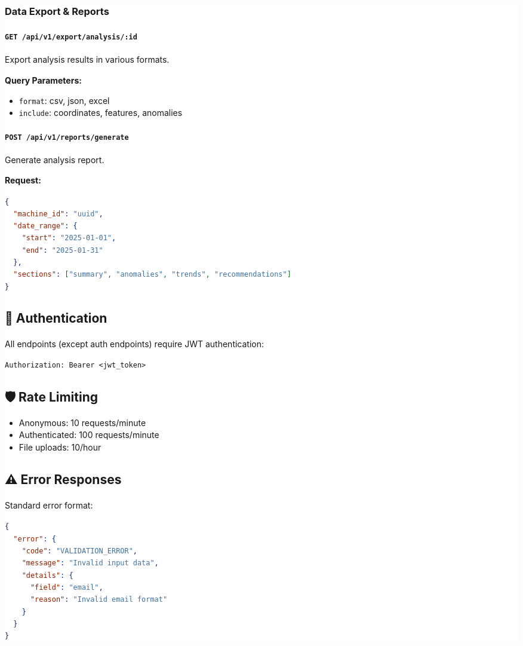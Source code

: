### Data Export & Reports

#### `GET /api/v1/export/analysis/:id`
Export analysis results in various formats.

**Query Parameters:**
- `format`: csv, json, excel
- `include`: coordinates, features, anomalies

#### `POST /api/v1/reports/generate`
Generate analysis report.

**Request:**
```json
{
  "machine_id": "uuid",
  "date_range": {
    "start": "2025-01-01",
    "end": "2025-01-31"
  },
  "sections": ["summary", "anomalies", "trends", "recommendations"]
}
```

## 🔐 Authentication

All endpoints (except auth endpoints) require JWT authentication:

```
Authorization: Bearer <jwt_token>
```

## 🛡️ Rate Limiting

- Anonymous: 10 requests/minute
- Authenticated: 100 requests/minute
- File uploads: 10/hour

## ⚠️ Error Responses

Standard error format:
```json
{
  "error": {
    "code": "VALIDATION_ERROR",
    "message": "Invalid input data",
    "details": {
      "field": "email",
      "reason": "Invalid email format"
    }
  }
}
```
